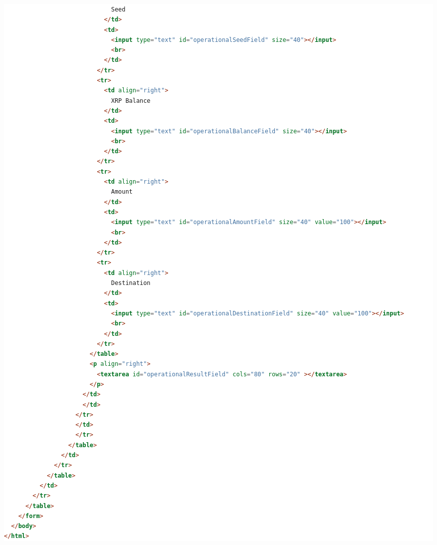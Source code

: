 ```html
                              Seed
                            </td>
                            <td>
                              <input type="text" id="operationalSeedField" size="40"></input>
                              <br>
                            </td>
                          </tr>
                          <tr>
                            <td align="right">
                              XRP Balance
                            </td>
                            <td>
                              <input type="text" id="operationalBalanceField" size="40"></input>
                              <br>
                            </td>
                          </tr>
                          <tr>
                            <td align="right">
                              Amount
                            </td>
                            <td>
                              <input type="text" id="operationalAmountField" size="40" value="100"></input>
                              <br>
                            </td>
                          </tr>
                          <tr>
                            <td align="right">
                              Destination
                            </td>
                            <td>
                              <input type="text" id="operationalDestinationField" size="40" value="100"></input>
                              <br>
                            </td>
                          </tr>
                        </table>
                        <p align="right">
                          <textarea id="operationalResultField" cols="80" rows="20" ></textarea>
                        </p>
                      </td>
                      </td>
                    </tr>
                    </td>
                    </tr>
                  </table>
                </td>
              </tr>
            </table>
          </td>
        </tr>
      </table>
    </form>
  </body>
</html>